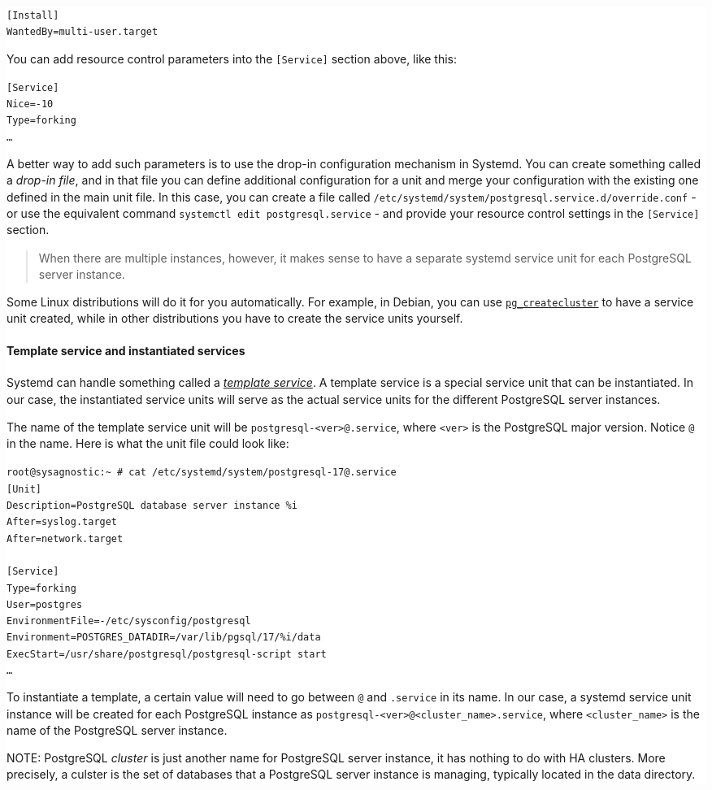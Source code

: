     [Install]
    WantedBy=multi-user.target

You can add resource control parameters into the `[Service]` section above, like this:

    [Service]
    Nice=-10
    Type=forking
    …

A better way to add such parameters is to use the drop-in configuration mechanism in Systemd. You can create something called a *drop-in file*, and in that file you can define additional configuration for a unit and merge your configuration with the existing one defined in the main unit file. In this case, you can create a file called `/etc/systemd/system/postgresql.service.d/override.conf` - or use the equivalent command `systemctl edit postgresql.service` - and provide your resource control settings in the `[Service]` section.

> When there are multiple instances, however, it makes sense to have a separate systemd service unit for each PostgreSQL server instance.

Some Linux distributions will do it for you automatically. For example, in Debian, you can use [`pg_createcluster`](https://manpages.debian.org/bookworm/postgresql-common/pg_createcluster.1.en.html) to have a service unit created, while in other distributions you have to create the service units yourself.

#### Template service and instantiated services
Systemd can handle something called a [*template service*](https://www.freedesktop.org/software/systemd/man/latest/systemd.service.html#Service%20Templates). A template service is a special service unit that can be instantiated. In our case, the instantiated service units will serve as the actual service units for the different PostgreSQL server instances.

The name of the template service unit will be `postgresql-<ver>@.service`, where `<ver>` is the PostgreSQL major version. Notice `@` in the name. Here is what the unit file could look like: 

    root@sysagnostic:~ # cat /etc/systemd/system/postgresql-17@.service
    [Unit]
    Description=PostgreSQL database server instance %i
    After=syslog.target
    After=network.target

    [Service]
    Type=forking
    User=postgres
    EnvironmentFile=-/etc/sysconfig/postgresql
    Environment=POSTGRES_DATADIR=/var/lib/pgsql/17/%i/data
    ExecStart=/usr/share/postgresql/postgresql-script start
    …

To instantiate a template, a certain value will need to go between `@` and `.service` in its name. In our case, a systemd service unit instance will be created for each PostgreSQL instance as `postgresql-<ver>@<cluster_name>.service`, where `<cluster_name>` is the name of the PostgreSQL server instance. 

NOTE: PostgreSQL *cluster* is just another name for PostgreSQL server instance, it has nothing to do with HA clusters. More precisely, a culster is the set of databases that a PostgreSQL server instance is managing, typically located in the data directory.
